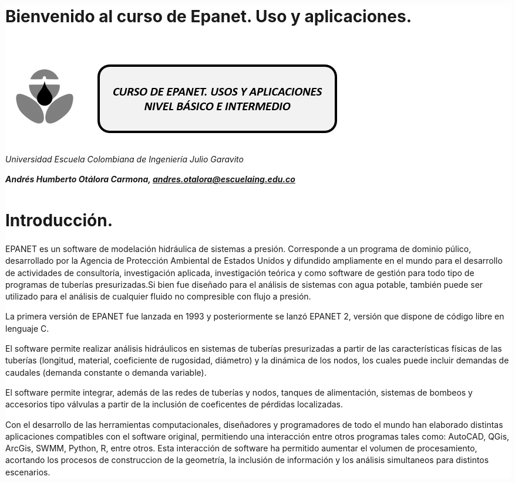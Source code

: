 # Bienvenido al curso de Epanet. Uso y aplicaciones. 
![Imagen 1](https://github.com/AndresOtalora92/CursoEpanetBasico-Intermedio/blob/b30a070763c8fdd0debdf2836196f1bbc795673b/.jpg/IconoEpanetV3.png)

*Universidad Escuela Colombiana de Ingeniería Julio Garavito*

***Andrés Humberto Otálora Carmona, andres.otalora@escuelaing.edu.co***
# Introducción. 
EPANET es un software de modelación hidráulica de sistemas a presión. Corresponde a un programa de dominio
púlico, desarrollado por la Agencia de Protección Ambiental de Estados Unidos y difundido ampliamente en 
el mundo para el desarrollo de actividades de consultoría, investigación aplicada, investigación teórica y
como software de gestión para todo tipo de programas de tuberías presurizadas.Si bien fue diseñado para 
el análisis de sistemas con agua potable, también puede ser utilizado para el análisis de cualquier 
fluido no compresible con flujo a presión. 

La primera versión de EPANET fue lanzada en 1993 y posteriormente se lanzó EPANET 2, versión que dispone
de código libre en lenguaje C. 

El software permite realizar análisis hidráulicos en sistemas de tuberías presurizadas a partir de las 
características físicas de las tuberías (longitud, material, coeficiente de rugosidad, diámetro) y la 
dinámica de los nodos, los cuales puede incluir demandas de caudales (demanda constante o demanda variable).

El software permite integrar, además de las redes de tuberías y nodos, tanques de alimentación, sistemas
de bombeos y accesorios tipo válvulas a partir de la inclusión de coeficentes de pérdidas localizadas. 

Con el desarrollo de las herramientas computacionales, diseñadores y programadores de todo el mundo han
elaborado distintas aplicaciones compatibles con el software original, permitiendo una interacción entre
otros programas tales como: AutoCAD, QGis, ArcGis, SWMM, Python, R, entre otros. Esta interacción de 
software ha permitido aumentar el volumen de procesamiento, acortando los procesos de construccion de la
geometría, la inclusión de información y los análisis simultaneos para distintos escenarios. 
